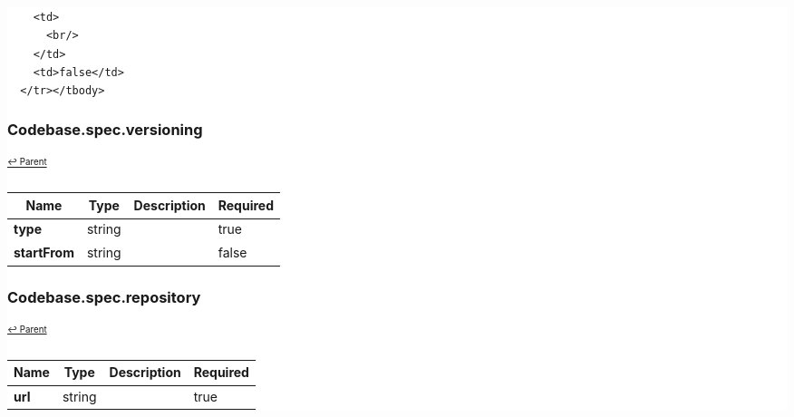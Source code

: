         <td>
          <br/>
        </td>
        <td>false</td>
      </tr></tbody>
</table>


### Codebase.spec.versioning
<sup><sup>[↩ Parent](#codebasespec-1)</sup></sup>





<table>
    <thead>
        <tr>
            <th>Name</th>
            <th>Type</th>
            <th>Description</th>
            <th>Required</th>
        </tr>
    </thead>
    <tbody><tr>
        <td><b>type</b></td>
        <td>string</td>
        <td>
          <br/>
        </td>
        <td>true</td>
      </tr><tr>
        <td><b>startFrom</b></td>
        <td>string</td>
        <td>
          <br/>
        </td>
        <td>false</td>
      </tr></tbody>
</table>


### Codebase.spec.repository
<sup><sup>[↩ Parent](#codebasespec-1)</sup></sup>





<table>
    <thead>
        <tr>
            <th>Name</th>
            <th>Type</th>
            <th>Description</th>
            <th>Required</th>
        </tr>
    </thead>
    <tbody><tr>
        <td><b>url</b></td>
        <td>string</td>
        <td>
          <br/>
        </td>
        <td>true</td>
      </tr></tbody>
</table>
